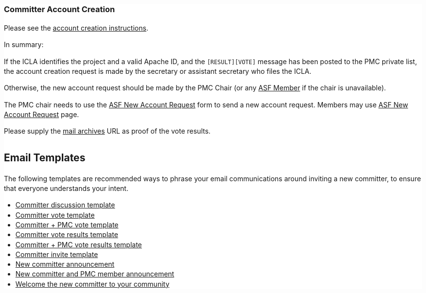 ### Committer Account Creation
Please see the [account creation instructions](https://www.apache.org/dev/pmc.html#newcommitter).

In summary:

If the ICLA identifies the project and a valid Apache ID, and the
`[RESULT][VOTE]` message has been posted to the PMC private list,
the account creation request is made by the
secretary or assistant secretary who files the ICLA.

Otherwise, the new account request should be made by the
PMC Chair (or any [ASF Member](https://www.apache.org/foundation/glossary.html#Member)
if the chair is unavailable).

The PMC chair needs to use the [ASF New Account Request](https://id.apache.org/acreq/pmc-chairs/) form to
send a new account request. Members may use [ASF New Account Request](https://id.apache.org/acreq/members/) page.

Please supply the [mail archives](https://lists.apache.org/) URL as
proof of the vote results.

<a name="NewCommitter-EmailTemplates"></a>
## Email Templates

The following templates are recommended ways to phrase your email
communications around inviting a new committer, to ensure that everyone
understands your intent.

* [Committer discussion template](/templates/committer-discuss.txt)
* [Committer vote template](/templates/committer-vote.txt)
* [Committer + PMC vote template](/templates/committer-pmc-vote.txt)
* [Committer vote results template](/templates/committer-results.txt)
* [Committer + PMC vote results template](/templates/committer-pmc-results.txt)
* [Committer invite template](/templates/committer-invite.txt)
* [New committer announcement](/templates/committer-announce.txt)
* [New committer and PMC member announcement](/templates/committer-pmc-announce.txt)
* [Welcome the new committer to your community](/templates/committer-welcome.txt)

